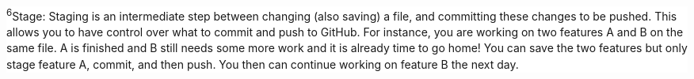 <sup>6</sup>Stage: Staging is an intermediate step between changing (also saving) a file, and committing these changes to be pushed. This allows you to have control over what to commit and push to GitHub. For instance, you are working on two features A and B on the same file. A is finished and B still needs some more work and it is already time to go home! You can save the two features but only stage feature A, commit, and then push. You then can continue working on feature B the next day.
